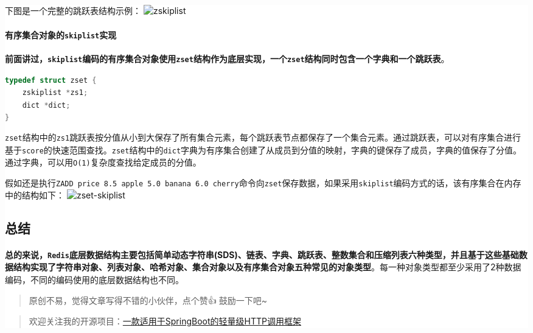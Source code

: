 下图是一个完整的跳跃表结构示例：
![zskiplist](https://chentianming11.github.io/images/redis/zskiplist.png)

#### 有序集合对象的`skiplist`实现

**前面讲过，`skiplist`编码的有序集合对象使用`zset`结构作为底层实现，一个`zset`结构同时包含一个字典和一个跳跃表**。

```c
typedef struct zset {
    zskiplist *zs1;
    dict *dict;
}
```

`zset`结构中的`zs1`跳跃表按分值从小到大保存了所有集合元素，每个跳跃表节点都保存了一个集合元素。通过跳跃表，可以对有序集合进行基于`score`的快速范围查找。`zset`结构中的`dict`字典为有序集合创建了从成员到分值的映射，字典的键保存了成员，字典的值保存了分值。通过字典，可以用`O(1)`复杂度查找给定成员的分值。

假如还是执行`ZADD price 8.5 apple 5.0 banana 6.0 cherry`命令向`zset`保存数据，如果采用`skiplist`编码方式的话，该有序集合在内存中的结构如下：
![zset-skiplist](https://chentianming11.github.io/images/redis/zset-skiplist.png)

## 总结

**总的来说，`Redis`底层数据结构主要包括简单动态字符串(SDS)、链表、字典、跳跃表、整数集合和压缩列表六种类型，并且基于这些基础数据结构实现了字符串对象、列表对象、哈希对象、集合对象以及有序集合对象五种常见的对象类型**。每一种对象类型都至少采用了2种数据编码，不同的编码使用的底层数据结构也不同。

> 原创不易，觉得文章写得不错的小伙伴，点个赞👍 鼓励一下吧~

> 欢迎关注我的开源项目：[一款适用于SpringBoot的轻量级HTTP调用框架](https://github.com/LianjiaTech/retrofit-spring-boot-starter)



